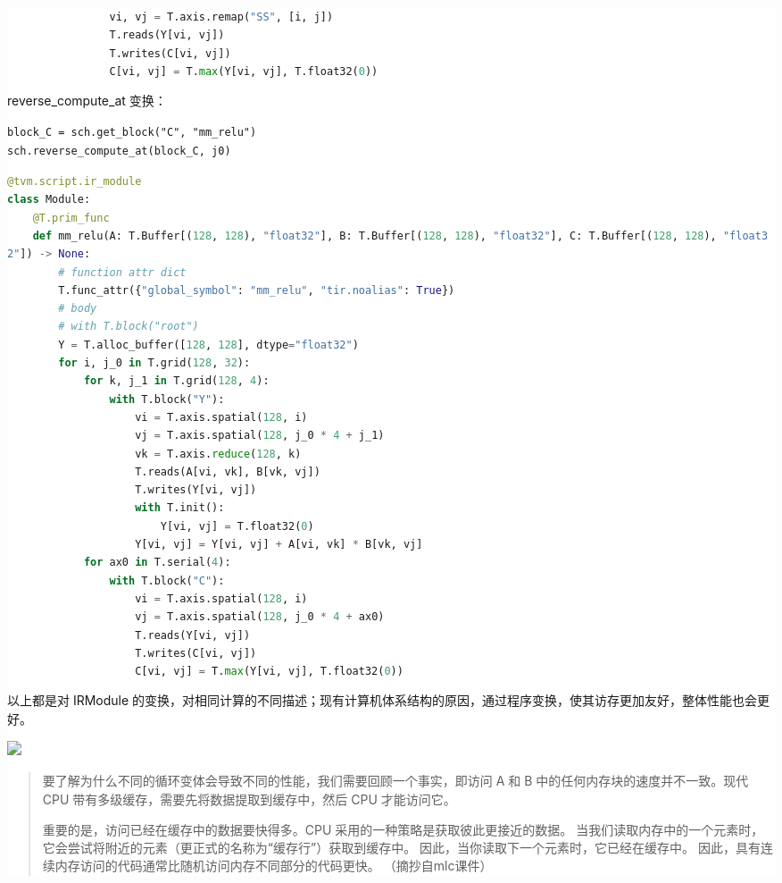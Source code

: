 ```python
                vi, vj = T.axis.remap("SS", [i, j])
                T.reads(Y[vi, vj])
                T.writes(C[vi, vj])
                C[vi, vj] = T.max(Y[vi, vj], T.float32(0))
```

reverse_compute_at 变换：
```
block_C = sch.get_block("C", "mm_relu")
sch.reverse_compute_at(block_C, j0)
```

```python
@tvm.script.ir_module
class Module:
    @T.prim_func
    def mm_relu(A: T.Buffer[(128, 128), "float32"], B: T.Buffer[(128, 128), "float32"], C: T.Buffer[(128, 128), "float32"]) -> None:
        # function attr dict
        T.func_attr({"global_symbol": "mm_relu", "tir.noalias": True})
        # body
        # with T.block("root")
        Y = T.alloc_buffer([128, 128], dtype="float32")
        for i, j_0 in T.grid(128, 32):
            for k, j_1 in T.grid(128, 4):
                with T.block("Y"):
                    vi = T.axis.spatial(128, i)
                    vj = T.axis.spatial(128, j_0 * 4 + j_1)
                    vk = T.axis.reduce(128, k)
                    T.reads(A[vi, vk], B[vk, vj])
                    T.writes(Y[vi, vj])
                    with T.init():
                        Y[vi, vj] = T.float32(0)
                    Y[vi, vj] = Y[vi, vj] + A[vi, vk] * B[vk, vj]
            for ax0 in T.serial(4):
                with T.block("C"):
                    vi = T.axis.spatial(128, i)
                    vj = T.axis.spatial(128, j_0 * 4 + ax0)
                    T.reads(Y[vi, vj])
                    T.writes(C[vi, vj])
                    C[vi, vj] = T.max(Y[vi, vj], T.float32(0))
```

以上都是对 IRModule 的变换，对相同计算的不同描述；现有计算机体系结构的原因，通过程序变换，使其访存更加友好，整体性能也会更好。

![](https://mlc.ai/zh/_images/cpu_arch.png)

> 要了解为什么不同的循环变体会导致不同的性能，我们需要回顾一个事实，即访问 A 和 B 中的任何内存块的速度并不一致。现代 CPU 带有多级缓存，需要先将数据提取到缓存中，然后 CPU 才能访问它。
> 
> 重要的是，访问已经在缓存中的数据要快得多。CPU 采用的一种策略是获取彼此更接近的数据。 当我们读取内存中的一个元素时，它会尝试将附近的元素（更正式的名称为“缓存行”）获取到缓存中。 因此，当你读取下一个元素时，它已经在缓存中。 因此，具有连续内存访问的代码通常比随机访问内存不同部分的代码更快。
（摘抄自mlc课件）
